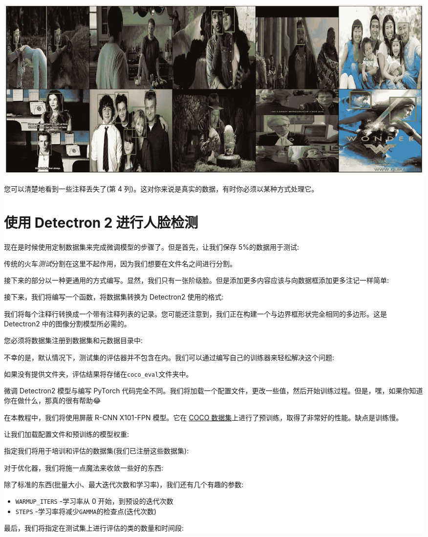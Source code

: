 ![](img/a1ace499c6083899783c7578ac8cfd0f.png)

您可以清楚地看到一些注释丢失了(第 4 列)。这对你来说是真实的数据，有时你必须以某种方式处理它。

# 使用 Detectron 2 进行人脸检测

现在是时候使用定制数据集来完成微调模型的步骤了。但是首先，让我们保存 5%的数据用于测试:

传统的火车*测试*分割在这里不起作用，因为我们想要在文件名之间进行分割。

接下来的部分以一种更通用的方式编写。显然，我们只有一张阶级脸。但是添加更多内容应该与向数据框添加更多注记一样简单:

接下来，我们将编写一个函数，将数据集转换为 Detectron2 使用的格式:

我们将每个注释行转换成一个带有注释列表的记录。您可能还注意到，我们正在构建一个与边界框形状完全相同的多边形。这是 Detectron2 中的图像分割模型所必需的。

您必须将数据集注册到数据集和元数据目录中:

不幸的是，默认情况下，测试集的评估器并不包含在内。我们可以通过编写自己的训练器来轻松解决这个问题:

如果没有提供文件夹，评估结果将存储在`coco_eval`文件夹中。

微调 Detectron2 模型与编写 PyTorch 代码完全不同。我们将加载一个配置文件，更改一些值，然后开始训练过程。但是，嘿，如果你知道你在做什么，那真的很有帮助😂

在本教程中，我们将使用屏蔽 R-CNN X101-FPN 模型。它在 [COCO 数据集](http://cocodataset.org/#home)上进行了预训练，取得了非常好的性能。缺点是训练慢。

让我们加载配置文件和预训练的模型权重:

指定我们将用于培训和评估的数据集(我们已注册这些数据集):

对于优化器，我们将施一点魔法来收敛一些好的东西:

除了标准的东西(批量大小、最大迭代次数和学习率)，我们还有几个有趣的参数:

*   `WARMUP_ITERS` -学习率从 0 开始，到预设的迭代次数
*   `STEPS` -学习率将减少`GAMMA`的检查点(迭代次数)

最后，我们将指定在测试集上进行评估的类的数量和时间段:
